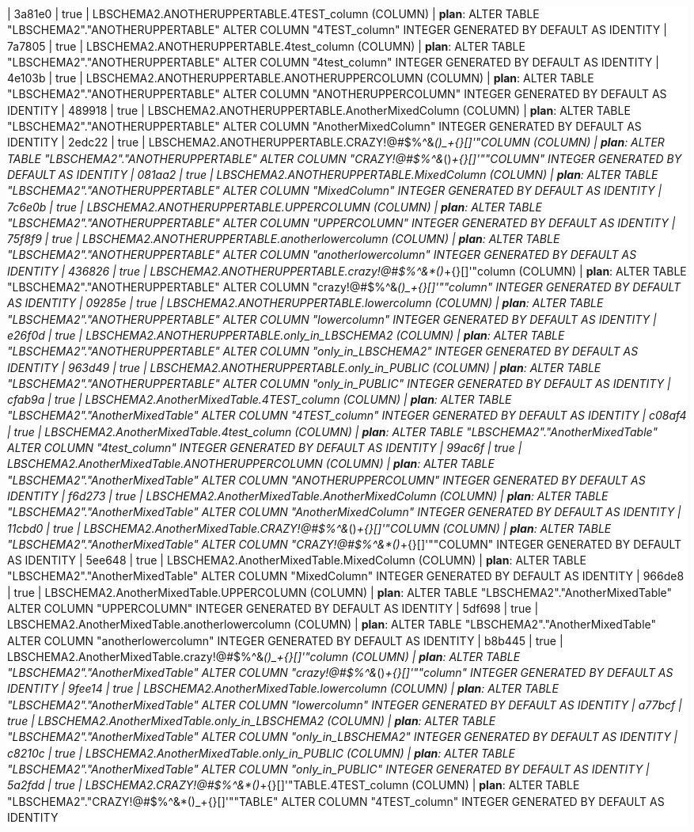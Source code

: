 | 3a81e0      | true     | LBSCHEMA2.ANOTHERUPPERTABLE.4TEST_column (COLUMN)                               | **plan**: ALTER TABLE "LBSCHEMA2"."ANOTHERUPPERTABLE" ALTER COLUMN "4TEST_column" INTEGER GENERATED BY DEFAULT AS IDENTITY
| 7a7805      | true     | LBSCHEMA2.ANOTHERUPPERTABLE.4test_column (COLUMN)                               | **plan**: ALTER TABLE "LBSCHEMA2"."ANOTHERUPPERTABLE" ALTER COLUMN "4test_column" INTEGER GENERATED BY DEFAULT AS IDENTITY
| 4e103b      | true     | LBSCHEMA2.ANOTHERUPPERTABLE.ANOTHERUPPERCOLUMN (COLUMN)                         | **plan**: ALTER TABLE "LBSCHEMA2"."ANOTHERUPPERTABLE" ALTER COLUMN "ANOTHERUPPERCOLUMN" INTEGER GENERATED BY DEFAULT AS IDENTITY
| 489918      | true     | LBSCHEMA2.ANOTHERUPPERTABLE.AnotherMixedColumn (COLUMN)                         | **plan**: ALTER TABLE "LBSCHEMA2"."ANOTHERUPPERTABLE" ALTER COLUMN "AnotherMixedColumn" INTEGER GENERATED BY DEFAULT AS IDENTITY
| 2edc22      | true     | LBSCHEMA2.ANOTHERUPPERTABLE.CRAZY!@#\$%^&*()_+{}[]'"COLUMN (COLUMN)             | **plan**: ALTER TABLE "LBSCHEMA2"."ANOTHERUPPERTABLE" ALTER COLUMN "CRAZY!@#\$%^&*()_+{}[]'""COLUMN" INTEGER GENERATED BY DEFAULT AS IDENTITY
| 081aa2      | true     | LBSCHEMA2.ANOTHERUPPERTABLE.MixedColumn (COLUMN)                                | **plan**: ALTER TABLE "LBSCHEMA2"."ANOTHERUPPERTABLE" ALTER COLUMN "MixedColumn" INTEGER GENERATED BY DEFAULT AS IDENTITY
| 7c6e0b      | true     | LBSCHEMA2.ANOTHERUPPERTABLE.UPPERCOLUMN (COLUMN)                                | **plan**: ALTER TABLE "LBSCHEMA2"."ANOTHERUPPERTABLE" ALTER COLUMN "UPPERCOLUMN" INTEGER GENERATED BY DEFAULT AS IDENTITY
| 75f8f9      | true     | LBSCHEMA2.ANOTHERUPPERTABLE.anotherlowercolumn (COLUMN)                         | **plan**: ALTER TABLE "LBSCHEMA2"."ANOTHERUPPERTABLE" ALTER COLUMN "anotherlowercolumn" INTEGER GENERATED BY DEFAULT AS IDENTITY
| 436826      | true     | LBSCHEMA2.ANOTHERUPPERTABLE.crazy!@#\$%^&*()_+{}[]'"column (COLUMN)             | **plan**: ALTER TABLE "LBSCHEMA2"."ANOTHERUPPERTABLE" ALTER COLUMN "crazy!@#\$%^&*()_+{}[]'""column" INTEGER GENERATED BY DEFAULT AS IDENTITY
| 09285e      | true     | LBSCHEMA2.ANOTHERUPPERTABLE.lowercolumn (COLUMN)                                | **plan**: ALTER TABLE "LBSCHEMA2"."ANOTHERUPPERTABLE" ALTER COLUMN "lowercolumn" INTEGER GENERATED BY DEFAULT AS IDENTITY
| e26f0d      | true     | LBSCHEMA2.ANOTHERUPPERTABLE.only_in_LBSCHEMA2 (COLUMN)                          | **plan**: ALTER TABLE "LBSCHEMA2"."ANOTHERUPPERTABLE" ALTER COLUMN "only_in_LBSCHEMA2" INTEGER GENERATED BY DEFAULT AS IDENTITY
| 963d49      | true     | LBSCHEMA2.ANOTHERUPPERTABLE.only_in_PUBLIC (COLUMN)                             | **plan**: ALTER TABLE "LBSCHEMA2"."ANOTHERUPPERTABLE" ALTER COLUMN "only_in_PUBLIC" INTEGER GENERATED BY DEFAULT AS IDENTITY
| cfab9a      | true     | LBSCHEMA2.AnotherMixedTable.4TEST_column (COLUMN)                               | **plan**: ALTER TABLE "LBSCHEMA2"."AnotherMixedTable" ALTER COLUMN "4TEST_column" INTEGER GENERATED BY DEFAULT AS IDENTITY
| c08af4      | true     | LBSCHEMA2.AnotherMixedTable.4test_column (COLUMN)                               | **plan**: ALTER TABLE "LBSCHEMA2"."AnotherMixedTable" ALTER COLUMN "4test_column" INTEGER GENERATED BY DEFAULT AS IDENTITY
| 99ac6f      | true     | LBSCHEMA2.AnotherMixedTable.ANOTHERUPPERCOLUMN (COLUMN)                         | **plan**: ALTER TABLE "LBSCHEMA2"."AnotherMixedTable" ALTER COLUMN "ANOTHERUPPERCOLUMN" INTEGER GENERATED BY DEFAULT AS IDENTITY
| f6d273      | true     | LBSCHEMA2.AnotherMixedTable.AnotherMixedColumn (COLUMN)                         | **plan**: ALTER TABLE "LBSCHEMA2"."AnotherMixedTable" ALTER COLUMN "AnotherMixedColumn" INTEGER GENERATED BY DEFAULT AS IDENTITY
| 11cbd0      | true     | LBSCHEMA2.AnotherMixedTable.CRAZY!@#\$%^&*()_+{}[]'"COLUMN (COLUMN)             | **plan**: ALTER TABLE "LBSCHEMA2"."AnotherMixedTable" ALTER COLUMN "CRAZY!@#\$%^&*()_+{}[]'""COLUMN" INTEGER GENERATED BY DEFAULT AS IDENTITY
| 5ee648      | true     | LBSCHEMA2.AnotherMixedTable.MixedColumn (COLUMN)                                | **plan**: ALTER TABLE "LBSCHEMA2"."AnotherMixedTable" ALTER COLUMN "MixedColumn" INTEGER GENERATED BY DEFAULT AS IDENTITY
| 966de8      | true     | LBSCHEMA2.AnotherMixedTable.UPPERCOLUMN (COLUMN)                                | **plan**: ALTER TABLE "LBSCHEMA2"."AnotherMixedTable" ALTER COLUMN "UPPERCOLUMN" INTEGER GENERATED BY DEFAULT AS IDENTITY
| 5df698      | true     | LBSCHEMA2.AnotherMixedTable.anotherlowercolumn (COLUMN)                         | **plan**: ALTER TABLE "LBSCHEMA2"."AnotherMixedTable" ALTER COLUMN "anotherlowercolumn" INTEGER GENERATED BY DEFAULT AS IDENTITY
| b8b445      | true     | LBSCHEMA2.AnotherMixedTable.crazy!@#\$%^&*()_+{}[]'"column (COLUMN)             | **plan**: ALTER TABLE "LBSCHEMA2"."AnotherMixedTable" ALTER COLUMN "crazy!@#\$%^&*()_+{}[]'""column" INTEGER GENERATED BY DEFAULT AS IDENTITY
| 9fee14      | true     | LBSCHEMA2.AnotherMixedTable.lowercolumn (COLUMN)                                | **plan**: ALTER TABLE "LBSCHEMA2"."AnotherMixedTable" ALTER COLUMN "lowercolumn" INTEGER GENERATED BY DEFAULT AS IDENTITY
| a77bcf      | true     | LBSCHEMA2.AnotherMixedTable.only_in_LBSCHEMA2 (COLUMN)                          | **plan**: ALTER TABLE "LBSCHEMA2"."AnotherMixedTable" ALTER COLUMN "only_in_LBSCHEMA2" INTEGER GENERATED BY DEFAULT AS IDENTITY
| c8210c      | true     | LBSCHEMA2.AnotherMixedTable.only_in_PUBLIC (COLUMN)                             | **plan**: ALTER TABLE "LBSCHEMA2"."AnotherMixedTable" ALTER COLUMN "only_in_PUBLIC" INTEGER GENERATED BY DEFAULT AS IDENTITY
| 5a2fdd      | true     | LBSCHEMA2.CRAZY!@#\$%^&*()_+{}[]'"TABLE.4TEST_column (COLUMN)                   | **plan**: ALTER TABLE "LBSCHEMA2"."CRAZY!@#\$%^&*()_+{}[]'""TABLE" ALTER COLUMN "4TEST_column" INTEGER GENERATED BY DEFAULT AS IDENTITY